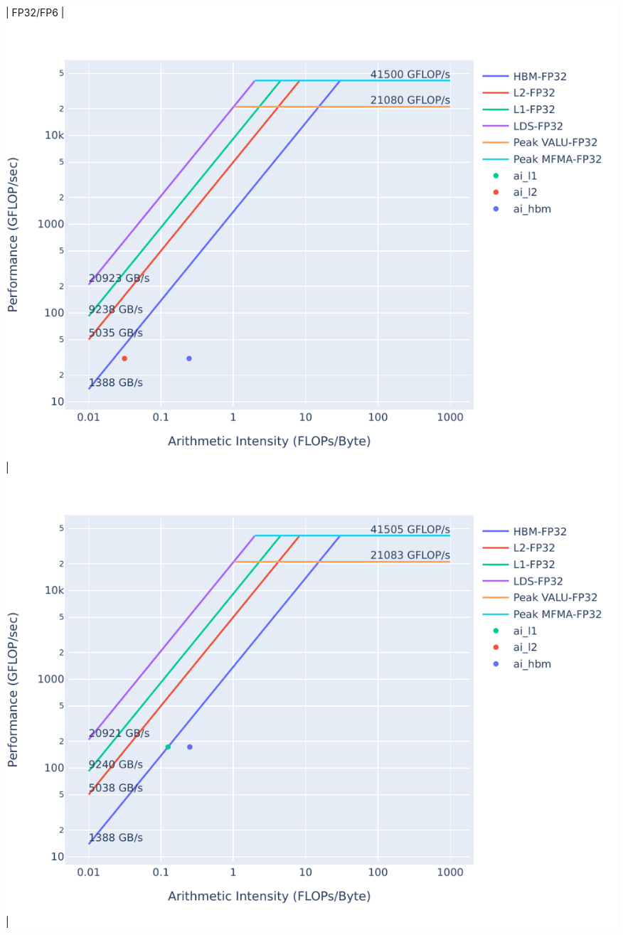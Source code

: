 | FP32/FP6      | <img src="exercise4_problem_roofline_fp32.png"/>     | <img src="exercise4_solution_roofline_fp32.png"/>      |